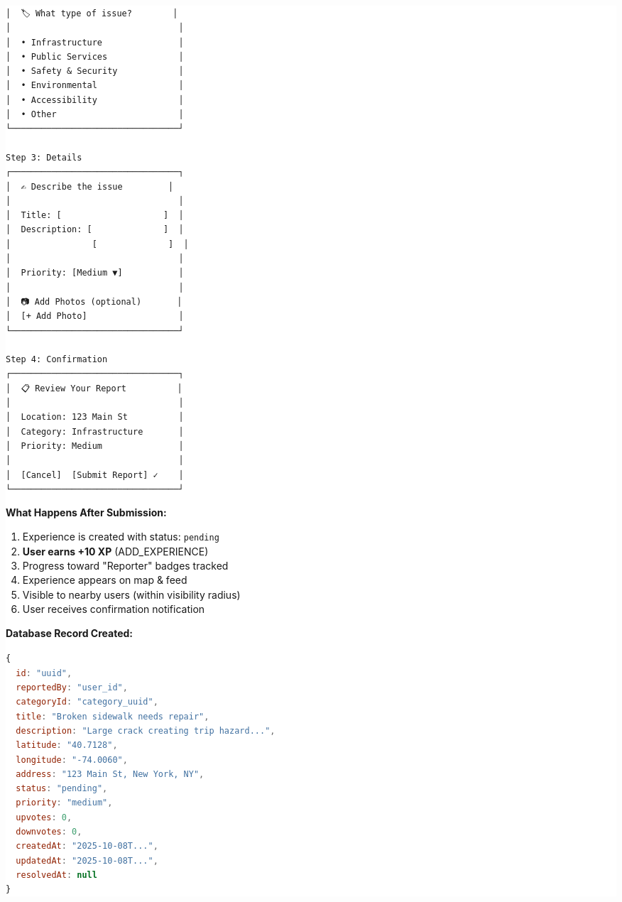 ```
│  🏷️ What type of issue?        │
│                                 │
│  • Infrastructure               │
│  • Public Services              │
│  • Safety & Security            │
│  • Environmental                │
│  • Accessibility                │
│  • Other                        │
└─────────────────────────────────┘

Step 3: Details
┌─────────────────────────────────┐
│  ✍️ Describe the issue         │
│                                 │
│  Title: [                    ]  │
│  Description: [              ]  │
│                [              ]  │
│                                 │
│  Priority: [Medium ▼]           │
│                                 │
│  📷 Add Photos (optional)       │
│  [+ Add Photo]                  │
└─────────────────────────────────┘

Step 4: Confirmation
┌─────────────────────────────────┐
│  📋 Review Your Report          │
│                                 │
│  Location: 123 Main St          │
│  Category: Infrastructure       │
│  Priority: Medium               │
│                                 │
│  [Cancel]  [Submit Report] ✓    │
└─────────────────────────────────┘
```

**What Happens After Submission:**
1. Experience is created with status: `pending`
2. **User earns +10 XP** (ADD_EXPERIENCE)
3. Progress toward "Reporter" badges tracked
4. Experience appears on map & feed
5. Visible to nearby users (within visibility radius)
6. User receives confirmation notification

**Database Record Created:**
```javascript
{
  id: "uuid",
  reportedBy: "user_id",
  categoryId: "category_uuid",
  title: "Broken sidewalk needs repair",
  description: "Large crack creating trip hazard...",
  latitude: "40.7128",
  longitude: "-74.0060",
  address: "123 Main St, New York, NY",
  status: "pending",
  priority: "medium",
  upvotes: 0,
  downvotes: 0,
  createdAt: "2025-10-08T...",
  updatedAt: "2025-10-08T...",
  resolvedAt: null
}
```
